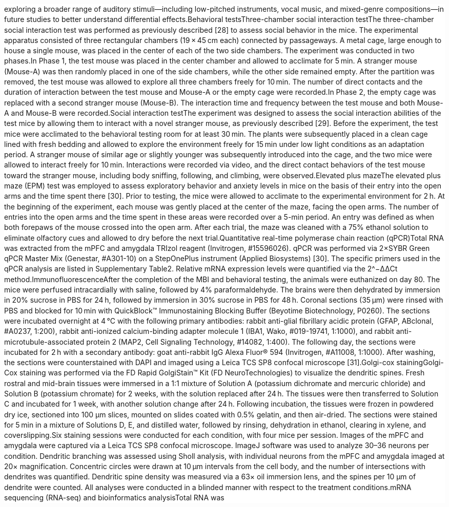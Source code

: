 exploring a broader range of auditory stimuli—including low-pitched instruments, vocal music, and mixed-genre compositions—in future studies to better understand differential effects.Behavioral testsThree-chamber social interaction testThe three-chamber social interaction test was performed as previously described [28] to assess social behavior in the mice. The experimental apparatus consisted of three rectangular chambers (19 × 45 cm each) connected by passageways. A metal cage, large enough to house a single mouse, was placed in the center of each of the two side chambers. The experiment was conducted in two phases.In Phase 1, the test mouse was placed in the center chamber and allowed to acclimate for 5 min. A stranger mouse (Mouse-A) was then randomly placed in one of the side chambers, while the other side remained empty. After the partition was removed, the test mouse was allowed to explore all three chambers freely for 10 min. The number of direct contacts and the duration of interaction between the test mouse and Mouse-A or the empty cage were recorded.In Phase 2, the empty cage was replaced with a second stranger mouse (Mouse-B). The interaction time and frequency between the test mouse and both Mouse-A and Mouse-B were recorded.Social interaction testThe experiment was designed to assess the social interaction abilities of the test mice by allowing them to interact with a novel stranger mouse, as previously described [29]. Before the experiment, the test mice were acclimated to the behavioral testing room for at least 30 min. The plants were subsequently placed in a clean cage lined with fresh bedding and allowed to explore the environment freely for 15 min under low light conditions as an adaptation period. A stranger mouse of similar age or slightly younger was subsequently introduced into the cage, and the two mice were allowed to interact freely for 10 min. Interactions were recorded via video, and the direct contact behaviors of the test mouse toward the stranger mouse, including body sniffing, following, and climbing, were observed.Elevated plus mazeThe elevated plus maze (EPM) test was employed to assess exploratory behavior and anxiety levels in mice on the basis of their entry into the open arms and the time spent there [30]. Prior to testing, the mice were allowed to acclimate to the experimental environment for 2 h. At the beginning of the experiment, each mouse was gently placed at the center of the maze, facing the open arms. The number of entries into the open arms and the time spent in these areas were recorded over a 5-min period. An entry was defined as when both forepaws of the mouse crossed into the open arm. After each trial, the maze was cleaned with a 75% ethanol solution to eliminate olfactory cues and allowed to dry before the next trial.Quantitative real-time polymerase chain reaction (qPCR)Total RNA was extracted from the mPFC and amygdala TRIzol reagent (Invitrogen, #15596026). qPCR was performed via 2×SYBR Green qPCR Master Mix (Genestar, #A301-10) on a StepOnePlus instrument (Applied Biosystems) [30]. The specific primers used in the qPCR analysis are listed in Supplementary Table2. Relative mRNA expression levels were quantified via the 2^−ΔΔCt method.ImmunofluorescenceAfter the completion of the MBI and behavioral testing, the animals were euthanized on day 80. The mice were perfused intracardially with saline, followed by 4% paraformaldehyde. The brains were then dehydrated by immersion in 20% sucrose in PBS for 24 h, followed by immersion in 30% sucrose in PBS for 48 h. Coronal sections (35 μm) were rinsed with PBS and blocked for 10 min with QuickBlock™ Immunostaining Blocking Buffer (Beyotime Biotechnology, P0260). The sections were incubated overnight at 4 °C with the following primary antibodies: rabbit anti-glial fibrillary acidic protein (GFAP, ABclonal, #A0237, 1:200), rabbit anti-ionized calcium-binding adapter molecule 1 (IBA1, Wako, #019-19741, 1:1000), and rabbit anti-microtubule-associated protein 2 (MAP2, Cell Signaling Technology, #14082, 1:400). The following day, the sections were incubated for 2 h with a secondary antibody: goat anti-rabbit IgG Alexa Fluor® 594 (Invitrogen, #A11008, 1:1000). After washing, the sections were counterstained with DAPI and imaged using a Leica TCS SP8 confocal microscope [31].Golgi-cox stainingGolgi-Cox staining was performed via the FD Rapid GolgiStain™ Kit (FD NeuroTechnologies) to visualize the dendritic spines. Fresh rostral and mid-brain tissues were immersed in a 1:1 mixture of Solution A (potassium dichromate and mercuric chloride) and Solution B (potassium chromate) for 2 weeks, with the solution replaced after 24 h. The tissues were then transferred to Solution C and incubated for 1 week, with another solution change after 24 h. Following incubation, the tissues were frozen in powdered dry ice, sectioned into 100 μm slices, mounted on slides coated with 0.5% gelatin, and then air-dried. The sections were stained for 5 min in a mixture of Solutions D, E, and distilled water, followed by rinsing, dehydration in ethanol, clearing in xylene, and coverslipping.Six staining sessions were conducted for each condition, with four mice per session. Images of the mPFC and amygdala were captured via a Leica TCS SP8 confocal microscope. ImageJ software was used to analyze 30–36 neurons per condition. Dendritic branching was assessed using Sholl analysis, with individual neurons from the mPFC and amygdala imaged at 20× magnification. Concentric circles were drawn at 10 μm intervals from the cell body, and the number of intersections with dendrites was quantified. Dendritic spine density was measured via a 63× oil immersion lens, and the spines per 10 μm of dendrite were counted. All analyses were conducted in a blinded manner with respect to the treatment conditions.mRNA sequencing (RNA-seq) and bioinformatics analysisTotal RNA was